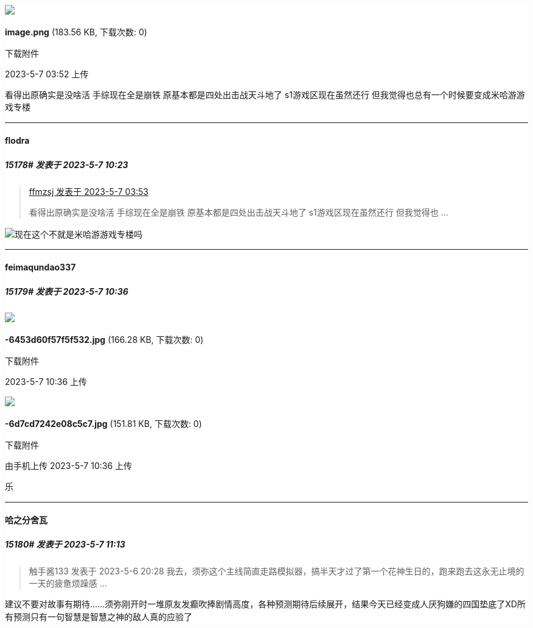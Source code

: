 <img src="https://img.saraba1st.com/forum/202305/07/035207hqm6whzbgg6n9bxo.png" referrerpolicy="no-referrer">

<strong>image.png</strong> (183.56 KB, 下载次数: 0)

下载附件

2023-5-7 03:52 上传

看得出原确实是没啥活 手综现在全是崩铁 原基本都是四处出击战天斗地了 s1游戏区现在虽然还行 但我觉得也总有一个时候要变成米哈游游戏专楼


*****

####  flodra  
##### 15178#       发表于 2023-5-7 10:23

<blockquote><a href="httphttps://bbs.saraba1st.com/2b/forum.php?mod=redirect&amp;goto=findpost&amp;pid=60754460&amp;ptid=2035765" target="_blank">ffmzsj 发表于 2023-5-7 03:53</a>

看得出原确实是没啥活 手综现在全是崩铁 原基本都是四处出击战天斗地了 s1游戏区现在虽然还行 但我觉得也 ...</blockquote>
<img src="https://static.saraba1st.com/image/smiley/face2017/067.png" referrerpolicy="no-referrer">现在这个不就是米哈游游戏专楼吗


*****

####  feimaqundao337  
##### 15179#       发表于 2023-5-7 10:36

<img src="https://img.saraba1st.com/forum/202305/07/103601suuudf9kf6jpk91k.jpg" referrerpolicy="no-referrer">

<strong>-6453d60f57f5f532.jpg</strong> (166.28 KB, 下载次数: 0)

下载附件

2023-5-7 10:36 上传

<img src="https://img.saraba1st.com/forum/202305/07/103610vio7vkofaz6ry7rt.jpg" referrerpolicy="no-referrer">

<strong>-6d7cd7242e08c5c7.jpg</strong> (151.81 KB, 下载次数: 0)

下载附件

由手机上传
2023-5-7 10:36 上传

乐


*****

####  哈之分舍瓦  
##### 15180#       发表于 2023-5-7 11:13

<blockquote>触手酱133 发表于 2023-5-6 20:28
我去，须弥这个主线简直走路模拟器，搞半天才过了第一个花神生日的，跑来跑去这永无止境的一天的疲惫烦躁感 ...</blockquote>
建议不要对故事有期待……须弥刚开时一堆原友发癫吹捧剧情高度，各种预测期待后续展开，结果今天已经变成人厌狗嫌的四国垫底了XD所有预测只有一句智慧是智慧之神的敌人真的应验了

